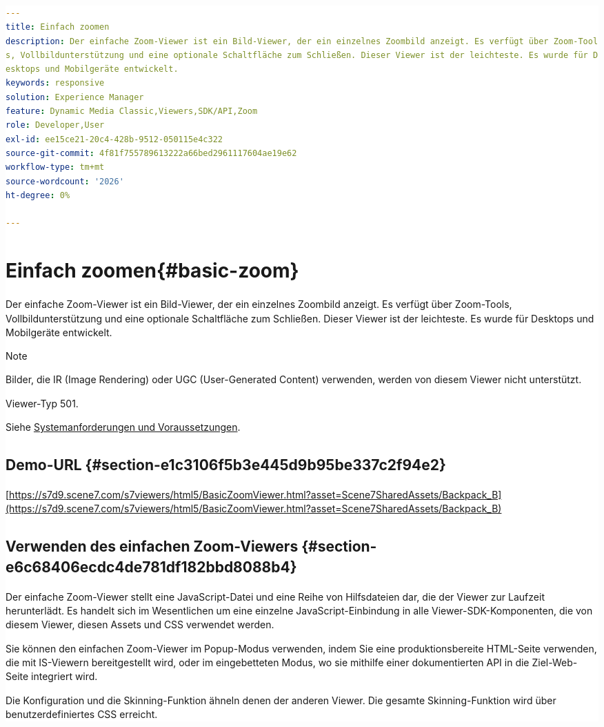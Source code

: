 ```yaml
---
title: Einfach zoomen
description: Der einfache Zoom-Viewer ist ein Bild-Viewer, der ein einzelnes Zoombild anzeigt. Es verfügt über Zoom-Tools, Vollbildunterstützung und eine optionale Schaltfläche zum Schließen. Dieser Viewer ist der leichteste. Es wurde für Desktops und Mobilgeräte entwickelt.
keywords: responsive
solution: Experience Manager
feature: Dynamic Media Classic,Viewers,SDK/API,Zoom
role: Developer,User
exl-id: ee15ce21-20c4-428b-9512-050115e4c322
source-git-commit: 4f81f755789613222a66bed2961117604ae19e62
workflow-type: tm+mt
source-wordcount: '2026'
ht-degree: 0%

---
```


# Einfach zoomen{#basic-zoom}

Der einfache Zoom-Viewer ist ein Bild-Viewer, der ein einzelnes Zoombild anzeigt. Es verfügt über Zoom-Tools, Vollbildunterstützung und eine optionale Schaltfläche zum Schließen. Dieser Viewer ist der leichteste. Es wurde für Desktops und Mobilgeräte entwickelt.

>[!NOTE]
>
>Bilder, die IR (Image Rendering) oder UGC (User-Generated Content) verwenden, werden von diesem Viewer nicht unterstützt.

Viewer-Typ 501.

Siehe [Systemanforderungen und Voraussetzungen](../../c-system-requirements-and-prerequisites.md#concept-9282e5b777de42cdaf72ef7ebd646842).

## Demo-URL {#section-e1c3106f5b3e445d9b95be337c2f94e2}

[https://s7d9.scene7.com/s7viewers/html5/BasicZoomViewer.html?asset=Scene7SharedAssets/Backpack_B](https://s7d9.scene7.com/s7viewers/html5/BasicZoomViewer.html?asset=Scene7SharedAssets/Backpack_B)

## Verwenden des einfachen Zoom-Viewers {#section-e6c68406ecdc4de781df182bbd8088b4}

Der einfache Zoom-Viewer stellt eine JavaScript-Datei und eine Reihe von Hilfsdateien dar, die der Viewer zur Laufzeit herunterlädt. Es handelt sich im Wesentlichen um eine einzelne JavaScript-Einbindung in alle Viewer-SDK-Komponenten, die von diesem Viewer, diesen Assets und CSS verwendet werden.

Sie können den einfachen Zoom-Viewer im Popup-Modus verwenden, indem Sie eine produktionsbereite HTML-Seite verwenden, die mit IS-Viewern bereitgestellt wird, oder im eingebetteten Modus, wo sie mithilfe einer dokumentierten API in die Ziel-Web-Seite integriert wird.

Die Konfiguration und die Skinning-Funktion ähneln denen der anderen Viewer. Die gesamte Skinning-Funktion wird über benutzerdefiniertes CSS erreicht.
